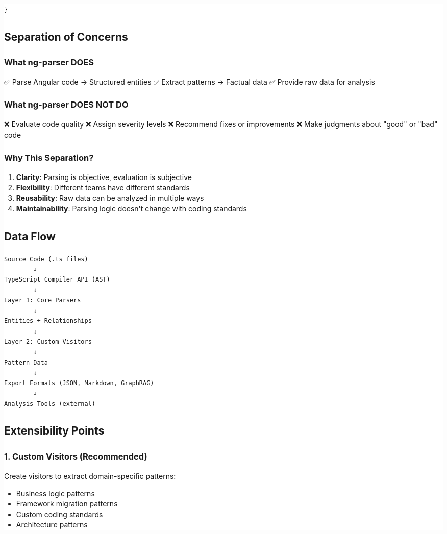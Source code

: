 ```typescript
}
```

## Separation of Concerns

### What ng-parser DOES
✅ Parse Angular code → Structured entities
✅ Extract patterns → Factual data
✅ Provide raw data for analysis

### What ng-parser DOES NOT DO
❌ Evaluate code quality
❌ Assign severity levels
❌ Recommend fixes or improvements
❌ Make judgments about "good" or "bad" code

### Why This Separation?
1. **Clarity**: Parsing is objective, evaluation is subjective
2. **Flexibility**: Different teams have different standards
3. **Reusability**: Raw data can be analyzed in multiple ways
4. **Maintainability**: Parsing logic doesn't change with coding standards

## Data Flow

```
Source Code (.ts files)
        ↓
TypeScript Compiler API (AST)
        ↓
Layer 1: Core Parsers
        ↓
Entities + Relationships
        ↓
Layer 2: Custom Visitors
        ↓
Pattern Data
        ↓
Export Formats (JSON, Markdown, GraphRAG)
        ↓
Analysis Tools (external)
```

## Extensibility Points

### 1. Custom Visitors (Recommended)
Create visitors to extract domain-specific patterns:
- Business logic patterns
- Framework migration patterns
- Custom coding standards
- Architecture patterns
